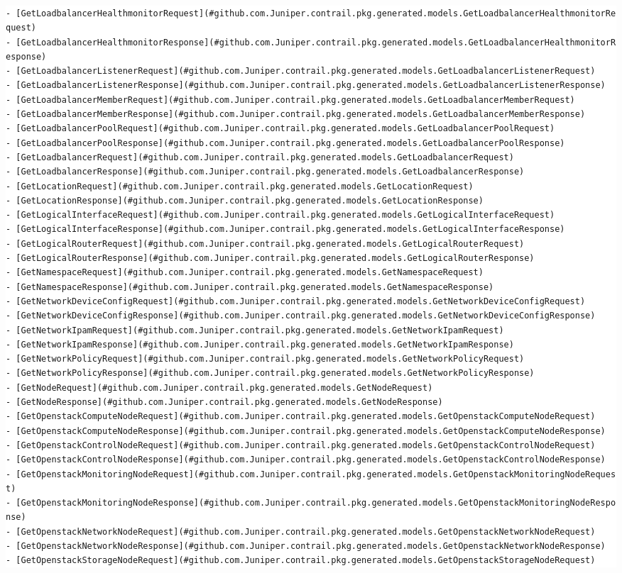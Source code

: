     - [GetLoadbalancerHealthmonitorRequest](#github.com.Juniper.contrail.pkg.generated.models.GetLoadbalancerHealthmonitorRequest)
    - [GetLoadbalancerHealthmonitorResponse](#github.com.Juniper.contrail.pkg.generated.models.GetLoadbalancerHealthmonitorResponse)
    - [GetLoadbalancerListenerRequest](#github.com.Juniper.contrail.pkg.generated.models.GetLoadbalancerListenerRequest)
    - [GetLoadbalancerListenerResponse](#github.com.Juniper.contrail.pkg.generated.models.GetLoadbalancerListenerResponse)
    - [GetLoadbalancerMemberRequest](#github.com.Juniper.contrail.pkg.generated.models.GetLoadbalancerMemberRequest)
    - [GetLoadbalancerMemberResponse](#github.com.Juniper.contrail.pkg.generated.models.GetLoadbalancerMemberResponse)
    - [GetLoadbalancerPoolRequest](#github.com.Juniper.contrail.pkg.generated.models.GetLoadbalancerPoolRequest)
    - [GetLoadbalancerPoolResponse](#github.com.Juniper.contrail.pkg.generated.models.GetLoadbalancerPoolResponse)
    - [GetLoadbalancerRequest](#github.com.Juniper.contrail.pkg.generated.models.GetLoadbalancerRequest)
    - [GetLoadbalancerResponse](#github.com.Juniper.contrail.pkg.generated.models.GetLoadbalancerResponse)
    - [GetLocationRequest](#github.com.Juniper.contrail.pkg.generated.models.GetLocationRequest)
    - [GetLocationResponse](#github.com.Juniper.contrail.pkg.generated.models.GetLocationResponse)
    - [GetLogicalInterfaceRequest](#github.com.Juniper.contrail.pkg.generated.models.GetLogicalInterfaceRequest)
    - [GetLogicalInterfaceResponse](#github.com.Juniper.contrail.pkg.generated.models.GetLogicalInterfaceResponse)
    - [GetLogicalRouterRequest](#github.com.Juniper.contrail.pkg.generated.models.GetLogicalRouterRequest)
    - [GetLogicalRouterResponse](#github.com.Juniper.contrail.pkg.generated.models.GetLogicalRouterResponse)
    - [GetNamespaceRequest](#github.com.Juniper.contrail.pkg.generated.models.GetNamespaceRequest)
    - [GetNamespaceResponse](#github.com.Juniper.contrail.pkg.generated.models.GetNamespaceResponse)
    - [GetNetworkDeviceConfigRequest](#github.com.Juniper.contrail.pkg.generated.models.GetNetworkDeviceConfigRequest)
    - [GetNetworkDeviceConfigResponse](#github.com.Juniper.contrail.pkg.generated.models.GetNetworkDeviceConfigResponse)
    - [GetNetworkIpamRequest](#github.com.Juniper.contrail.pkg.generated.models.GetNetworkIpamRequest)
    - [GetNetworkIpamResponse](#github.com.Juniper.contrail.pkg.generated.models.GetNetworkIpamResponse)
    - [GetNetworkPolicyRequest](#github.com.Juniper.contrail.pkg.generated.models.GetNetworkPolicyRequest)
    - [GetNetworkPolicyResponse](#github.com.Juniper.contrail.pkg.generated.models.GetNetworkPolicyResponse)
    - [GetNodeRequest](#github.com.Juniper.contrail.pkg.generated.models.GetNodeRequest)
    - [GetNodeResponse](#github.com.Juniper.contrail.pkg.generated.models.GetNodeResponse)
    - [GetOpenstackComputeNodeRequest](#github.com.Juniper.contrail.pkg.generated.models.GetOpenstackComputeNodeRequest)
    - [GetOpenstackComputeNodeResponse](#github.com.Juniper.contrail.pkg.generated.models.GetOpenstackComputeNodeResponse)
    - [GetOpenstackControlNodeRequest](#github.com.Juniper.contrail.pkg.generated.models.GetOpenstackControlNodeRequest)
    - [GetOpenstackControlNodeResponse](#github.com.Juniper.contrail.pkg.generated.models.GetOpenstackControlNodeResponse)
    - [GetOpenstackMonitoringNodeRequest](#github.com.Juniper.contrail.pkg.generated.models.GetOpenstackMonitoringNodeRequest)
    - [GetOpenstackMonitoringNodeResponse](#github.com.Juniper.contrail.pkg.generated.models.GetOpenstackMonitoringNodeResponse)
    - [GetOpenstackNetworkNodeRequest](#github.com.Juniper.contrail.pkg.generated.models.GetOpenstackNetworkNodeRequest)
    - [GetOpenstackNetworkNodeResponse](#github.com.Juniper.contrail.pkg.generated.models.GetOpenstackNetworkNodeResponse)
    - [GetOpenstackStorageNodeRequest](#github.com.Juniper.contrail.pkg.generated.models.GetOpenstackStorageNodeRequest)